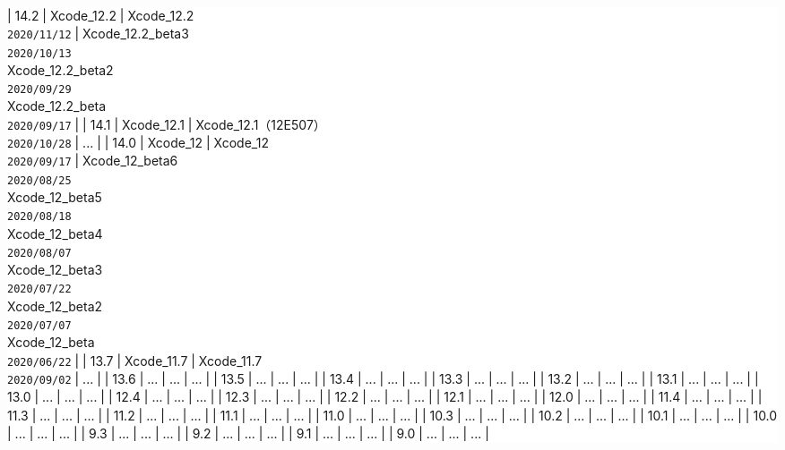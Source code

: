 | 14.2 | Xcode_12.2 | Xcode_12.2<br>`2020/11/12` | Xcode_12.2_beta3<br>`2020/10/13`<br>Xcode_12.2_beta2<br>`2020/09/29`<br>Xcode_12.2_beta<br>`2020/09/17` |
| 14.1 | Xcode_12.1 | Xcode_12.1（12E507）<br>`2020/10/28` | ... |
| 14.0 | Xcode_12 | Xcode_12<br>`2020/09/17` | Xcode_12_beta6<br>`2020/08/25`<br>Xcode_12_beta5<br>`2020/08/18`<br>Xcode_12_beta4<br>`2020/08/07`<br>Xcode_12_beta3<br>`2020/07/22`<br>Xcode_12_beta2<br>`2020/07/07`<br>Xcode_12_beta<br>`2020/06/22` |
| 13.7 | Xcode_11.7 | Xcode_11.7<br>`2020/09/02` | ... |
| 13.6 | ... | ... | ... |
| 13.5 | ... | ... | ... |
| 13.4 | ... | ... | ... |
| 13.3 | ... | ... | ... |
| 13.2 | ... | ... | ... |
| 13.1 | ... | ... | ... |
| 13.0 | ... | ... | ... |
| 12.4 | ... | ... | ... |
| 12.3 | ... | ... | ... |
| 12.2 | ... | ... | ... |
| 12.1 | ... | ... | ... |
| 12.0 | ... | ... | ... |
| 11.4 | ... | ... | ... |
| 11.3 | ... | ... | ... |
| 11.2 | ... | ... | ... |
| 11.1 | ... | ... | ... |
| 11.0 | ... | ... | ... |
| 10.3 | ... | ... | ... |
| 10.2 | ... | ... | ... |
| 10.1 | ... | ... | ... |
| 10.0 | ... | ... | ... |
| 9.3 | ... | ... | ... |
| 9.2 | ... | ... | ... |
| 9.1 | ... | ... | ... |
| 9.0 | ... | ... | ... |